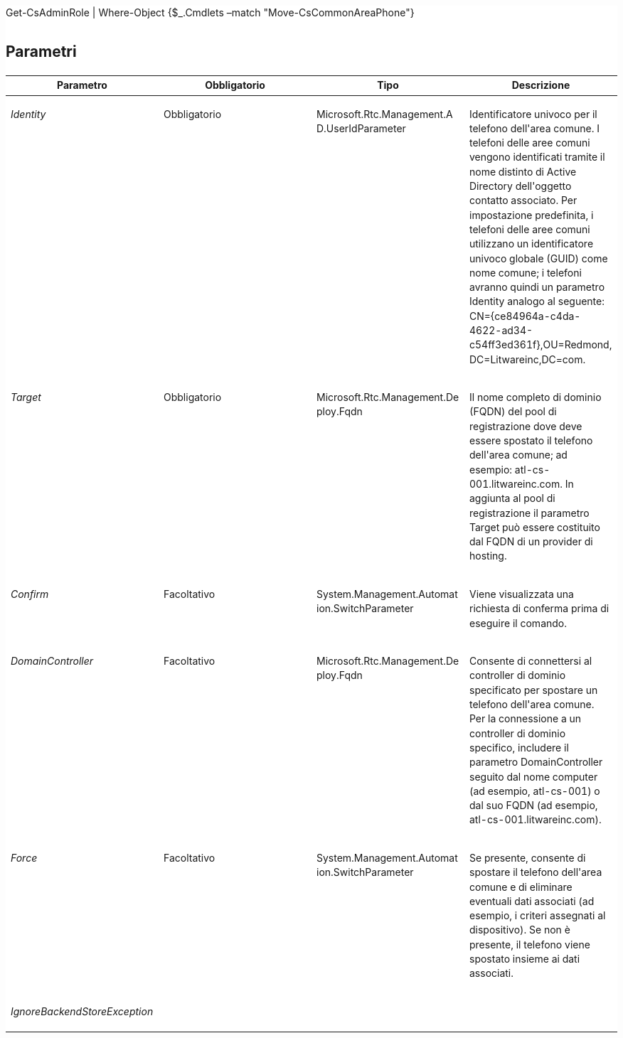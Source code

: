 Get-CsAdminRole | Where-Object {$\_.Cmdlets –match "Move-CsCommonAreaPhone"}

## Parametri


<table>
<colgroup>
<col style="width: 25%" />
<col style="width: 25%" />
<col style="width: 25%" />
<col style="width: 25%" />
</colgroup>
<thead>
<tr class="header">
<th>Parametro</th>
<th>Obbligatorio</th>
<th>Tipo</th>
<th>Descrizione</th>
</tr>
</thead>
<tbody>
<tr class="odd">
<td><p><em>Identity</em></p></td>
<td><p>Obbligatorio</p></td>
<td><p>Microsoft.Rtc.Management.AD.UserIdParameter</p></td>
<td><p>Identificatore univoco per il telefono dell'area comune. I telefoni delle aree comuni vengono identificati tramite il nome distinto di Active Directory dell'oggetto contatto associato. Per impostazione predefinita, i telefoni delle aree comuni utilizzano un identificatore univoco globale (GUID) come nome comune; i telefoni avranno quindi un parametro Identity analogo al seguente: CN={ce84964a-c4da-4622-ad34-c54ff3ed361f},OU=Redmond,DC=Litwareinc,DC=com.</p></td>
</tr>
<tr class="even">
<td><p><em>Target</em></p></td>
<td><p>Obbligatorio</p></td>
<td><p>Microsoft.Rtc.Management.Deploy.Fqdn</p></td>
<td><p>Il nome completo di dominio (FQDN) del pool di registrazione dove deve essere spostato il telefono dell'area comune; ad esempio: atl-cs-001.litwareinc.com. In aggiunta al pool di registrazione il parametro Target può essere costituito dal FQDN di un provider di hosting.</p></td>
</tr>
<tr class="odd">
<td><p><em>Confirm</em></p></td>
<td><p>Facoltativo</p></td>
<td><p>System.Management.Automation.SwitchParameter</p></td>
<td><p>Viene visualizzata una richiesta di conferma prima di eseguire il comando.</p></td>
</tr>
<tr class="even">
<td><p><em>DomainController</em></p></td>
<td><p>Facoltativo</p></td>
<td><p>Microsoft.Rtc.Management.Deploy.Fqdn</p></td>
<td><p>Consente di connettersi al controller di dominio specificato per spostare un telefono dell'area comune. Per la connessione a un controller di dominio specifico, includere il parametro DomainController seguito dal nome computer (ad esempio, atl-cs-001) o dal suo FQDN (ad esempio, atl-cs-001.litwareinc.com).</p></td>
</tr>
<tr class="odd">
<td><p><em>Force</em></p></td>
<td><p>Facoltativo</p></td>
<td><p>System.Management.Automation.SwitchParameter</p></td>
<td><p>Se presente, consente di spostare il telefono dell'area comune e di eliminare eventuali dati associati (ad esempio, i criteri assegnati al dispositivo). Se non è presente, il telefono viene spostato insieme ai dati associati.</p></td>
</tr>
<tr class="even">
<td><p><em>IgnoreBackendStoreException</em></p></td>